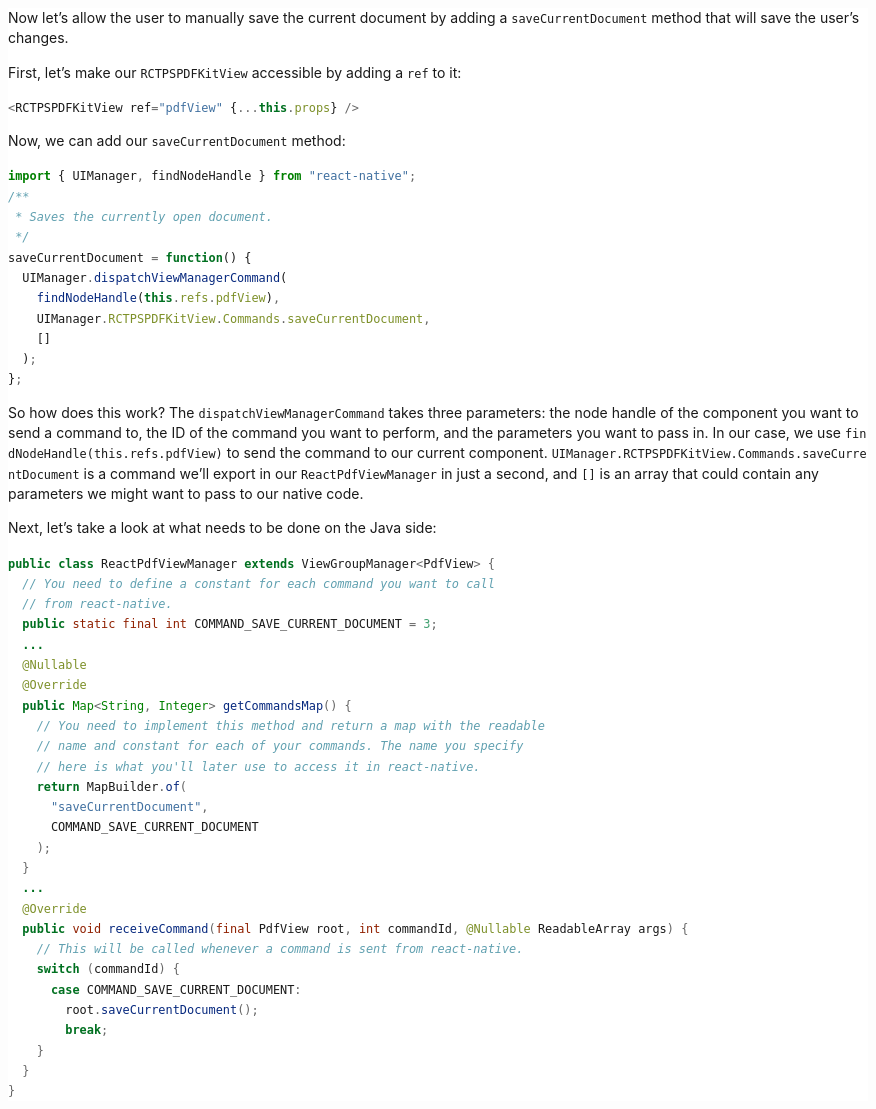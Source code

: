 Now let’s allow the user to manually save the current document by adding a `saveCurrentDocument` method that will save the user’s changes.

First, let’s make our `RCTPSPDFKitView` accessible by adding a `ref` to it:

```javascript
<RCTPSPDFKitView ref="pdfView" {...this.props} />
```

Now, we can add our `saveCurrentDocument` method:

```javascript
import { UIManager, findNodeHandle } from "react-native";
/**
 * Saves the currently open document.
 */
saveCurrentDocument = function() {
  UIManager.dispatchViewManagerCommand(
    findNodeHandle(this.refs.pdfView),
    UIManager.RCTPSPDFKitView.Commands.saveCurrentDocument,
    []
  );
};
```

So how does this work? The `dispatchViewManagerCommand` takes three parameters: the node handle of the component you want to send a command to, the ID of the command you want to perform, and the parameters you want to pass in. In our case, we use `findNodeHandle(this.refs.pdfView)` to send the command to our current component. `UIManager.RCTPSPDFKitView.Commands.saveCurrentDocument` is a command we’ll export in our `ReactPdfViewManager` in just a second, and `[]` is an array that could contain any parameters we might want to pass to our native code.

Next, let’s take a look at what needs to be done on the Java side:

```java
public class ReactPdfViewManager extends ViewGroupManager<PdfView> {
  // You need to define a constant for each command you want to call
  // from react-native.
  public static final int COMMAND_SAVE_CURRENT_DOCUMENT = 3;
  ...
  @Nullable
  @Override
  public Map<String, Integer> getCommandsMap() {
    // You need to implement this method and return a map with the readable
    // name and constant for each of your commands. The name you specify
    // here is what you'll later use to access it in react-native.
    return MapBuilder.of(
      "saveCurrentDocument",
      COMMAND_SAVE_CURRENT_DOCUMENT
    );
  }
  ...
  @Override
  public void receiveCommand(final PdfView root, int commandId, @Nullable ReadableArray args) {
    // This will be called whenever a command is sent from react-native.
    switch (commandId) {
      case COMMAND_SAVE_CURRENT_DOCUMENT:
        root.saveCurrentDocument();
        break;
    }
  }
}
```
